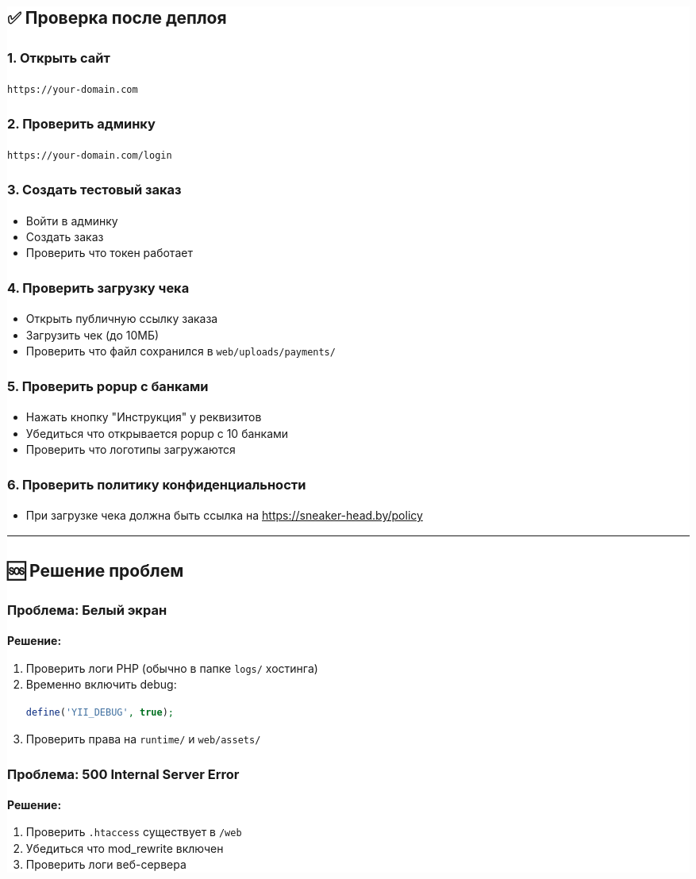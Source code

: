 
## ✅ Проверка после деплоя

### 1. Открыть сайт
```
https://your-domain.com
```

### 2. Проверить админку
```
https://your-domain.com/login
```

### 3. Создать тестовый заказ
- Войти в админку
- Создать заказ
- Проверить что токен работает

### 4. Проверить загрузку чека
- Открыть публичную ссылку заказа
- Загрузить чек (до 10МБ)
- Проверить что файл сохранился в `web/uploads/payments/`

### 5. Проверить popup с банками
- Нажать кнопку "Инструкция" у реквизитов
- Убедиться что открывается popup с 10 банками
- Проверить что логотипы загружаются

### 6. Проверить политику конфиденциальности
- При загрузке чека должна быть ссылка на https://sneaker-head.by/policy

---

## 🆘 Решение проблем

### Проблема: Белый экран

**Решение:**
1. Проверить логи PHP (обычно в папке `logs/` хостинга)
2. Временно включить debug:
   ```php
   define('YII_DEBUG', true);
   ```
3. Проверить права на `runtime/` и `web/assets/`

### Проблема: 500 Internal Server Error

**Решение:**
1. Проверить `.htaccess` существует в `/web`
2. Убедиться что mod_rewrite включен
3. Проверить логи веб-сервера
